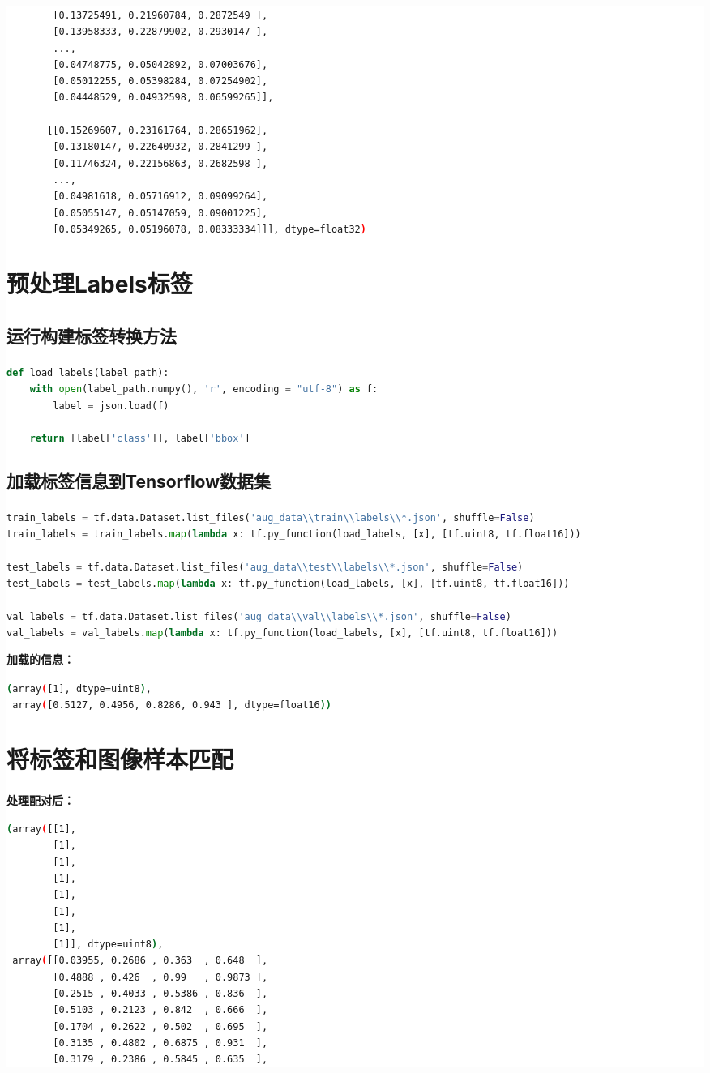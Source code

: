 ```bash
        [0.13725491, 0.21960784, 0.2872549 ],
        [0.13958333, 0.22879902, 0.2930147 ],
        ...,
        [0.04748775, 0.05042892, 0.07003676],
        [0.05012255, 0.05398284, 0.07254902],
        [0.04448529, 0.04932598, 0.06599265]],

       [[0.15269607, 0.23161764, 0.28651962],
        [0.13180147, 0.22640932, 0.2841299 ],
        [0.11746324, 0.22156863, 0.2682598 ],
        ...,
        [0.04981618, 0.05716912, 0.09099264],
        [0.05055147, 0.05147059, 0.09001225],
        [0.05349265, 0.05196078, 0.08333334]]], dtype=float32)
```
# 预处理Labels标签
## 运行构建标签转换方法
```python
def load_labels(label_path):
    with open(label_path.numpy(), 'r', encoding = "utf-8") as f:
        label = json.load(f)
        
    return [label['class']], label['bbox']
```
## 加载标签信息到Tensorflow数据集
```python
train_labels = tf.data.Dataset.list_files('aug_data\\train\\labels\\*.json', shuffle=False)
train_labels = train_labels.map(lambda x: tf.py_function(load_labels, [x], [tf.uint8, tf.float16]))

test_labels = tf.data.Dataset.list_files('aug_data\\test\\labels\\*.json', shuffle=False)
test_labels = test_labels.map(lambda x: tf.py_function(load_labels, [x], [tf.uint8, tf.float16]))

val_labels = tf.data.Dataset.list_files('aug_data\\val\\labels\\*.json', shuffle=False)
val_labels = val_labels.map(lambda x: tf.py_function(load_labels, [x], [tf.uint8, tf.float16]))
```
**加载的信息：**

```bash
(array([1], dtype=uint8),
 array([0.5127, 0.4956, 0.8286, 0.943 ], dtype=float16))
```
# 将标签和图像样本匹配
**处理配对后：**
```bash
(array([[1],
        [1],
        [1],
        [1],
        [1],
        [1],
        [1],
        [1]], dtype=uint8),
 array([[0.03955, 0.2686 , 0.363  , 0.648  ],
        [0.4888 , 0.426  , 0.99   , 0.9873 ],
        [0.2515 , 0.4033 , 0.5386 , 0.836  ],
        [0.5103 , 0.2123 , 0.842  , 0.666  ],
        [0.1704 , 0.2622 , 0.502  , 0.695  ],
        [0.3135 , 0.4802 , 0.6875 , 0.931  ],
        [0.3179 , 0.2386 , 0.5845 , 0.635  ],
```